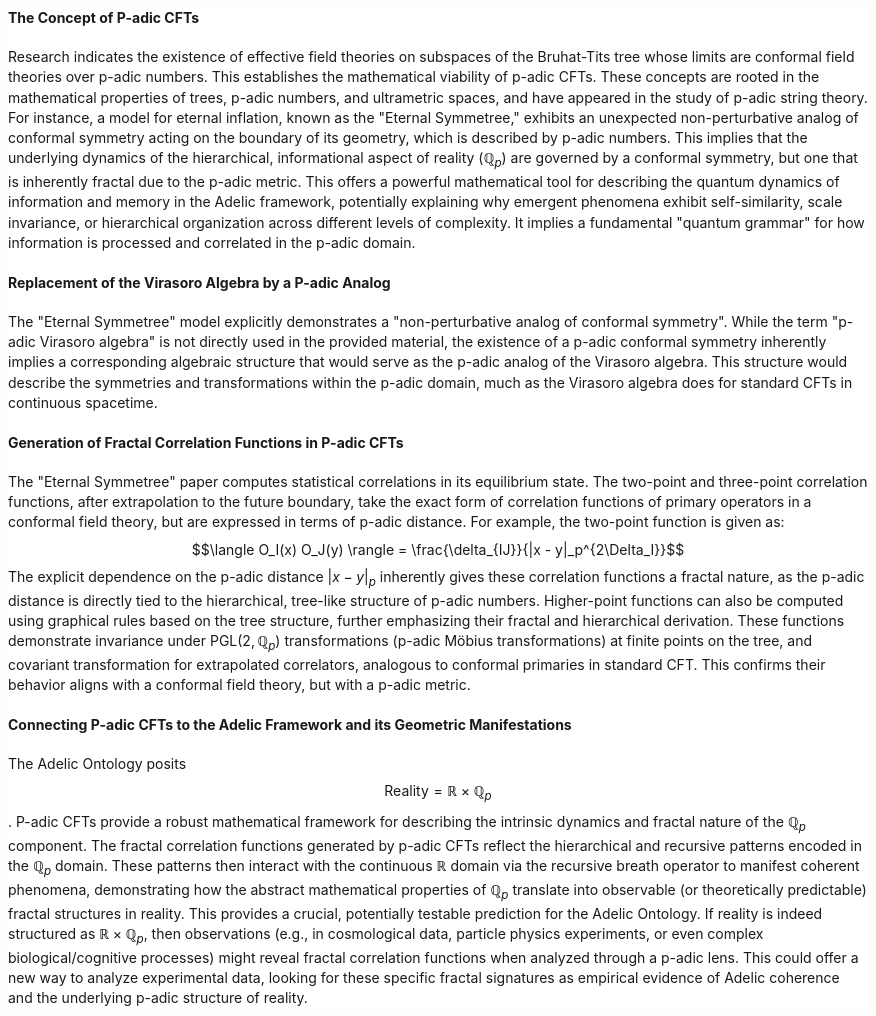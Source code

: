#### The Concept of P-adic CFTs

Research indicates the existence of effective field theories on subspaces of the Bruhat-Tits tree whose limits are conformal field theories over p-adic numbers. This establishes the mathematical viability of p-adic CFTs. These concepts are rooted in the mathematical properties of trees, p-adic numbers, and ultrametric spaces, and have appeared in the study of p-adic string theory. For instance, a model for eternal inflation, known as the "Eternal Symmetree," exhibits an unexpected non-perturbative analog of conformal symmetry acting on the boundary of its geometry, which is described by p-adic numbers. This implies that the underlying dynamics of the hierarchical, informational aspect of reality ($\mathbb{Q}_p$) are governed by a conformal symmetry, but one that is inherently fractal due to the p-adic metric. This offers a powerful mathematical tool for describing the quantum dynamics of information and memory in the Adelic framework, potentially explaining why emergent phenomena exhibit self-similarity, scale invariance, or hierarchical organization across different levels of complexity. It implies a fundamental "quantum grammar" for how information is processed and correlated in the p-adic domain.

#### Replacement of the Virasoro Algebra by a P-adic Analog

The "Eternal Symmetree" model explicitly demonstrates a "non-perturbative analog of conformal symmetry". While the term "p-adic Virasoro algebra" is not directly used in the provided material, the existence of a p-adic conformal symmetry inherently implies a corresponding algebraic structure that would serve as the p-adic analog of the Virasoro algebra. This structure would describe the symmetries and transformations within the p-adic domain, much as the Virasoro algebra does for standard CFTs in continuous spacetime.

#### Generation of Fractal Correlation Functions in P-adic CFTs

The "Eternal Symmetree" paper computes statistical correlations in its equilibrium state. The two-point and three-point correlation functions, after extrapolation to the future boundary, take the exact form of correlation functions of primary operators in a conformal field theory, but are expressed in terms of p-adic distance. For example, the two-point function is given as: $$\langle O_I(x) O_J(y) \rangle = \frac{\delta_{IJ}}{|x - y|_p^{2\Delta_I}}$$ The explicit dependence on the p-adic distance $|x - y|_p$ inherently gives these correlation functions a fractal nature, as the p-adic distance is directly tied to the hierarchical, tree-like structure of p-adic numbers. Higher-point functions can also be computed using graphical rules based on the tree structure, further emphasizing their fractal and hierarchical derivation. These functions demonstrate invariance under $\text{PGL}(2, \mathbb{Q}_p)$ transformations (p-adic Möbius transformations) at finite points on the tree, and covariant transformation for extrapolated correlators, analogous to conformal primaries in standard CFT. This confirms their behavior aligns with a conformal field theory, but with a p-adic metric.

#### Connecting P-adic CFTs to the Adelic Framework and its Geometric Manifestations

The Adelic Ontology posits $$\text{Reality} = \mathbb{R} \times \mathbb{Q}_p$$. P-adic CFTs provide a robust mathematical framework for describing the intrinsic dynamics and fractal nature of the $\mathbb{Q}_p$ component. The fractal correlation functions generated by p-adic CFTs reflect the hierarchical and recursive patterns encoded in the $\mathbb{Q}_p$ domain. These patterns then interact with the continuous $\mathbb{R}$ domain via the recursive breath operator to manifest coherent phenomena, demonstrating how the abstract mathematical properties of $\mathbb{Q}_p$ translate into observable (or theoretically predictable) fractal structures in reality. This provides a crucial, potentially testable prediction for the Adelic Ontology. If reality is indeed structured as $\mathbb{R} \times \mathbb{Q}_p$, then observations (e.g., in cosmological data, particle physics experiments, or even complex biological/cognitive processes) might reveal fractal correlation functions when analyzed through a p-adic lens. This could offer a new way to analyze experimental data, looking for these specific fractal signatures as empirical evidence of Adelic coherence and the underlying p-adic structure of reality.
